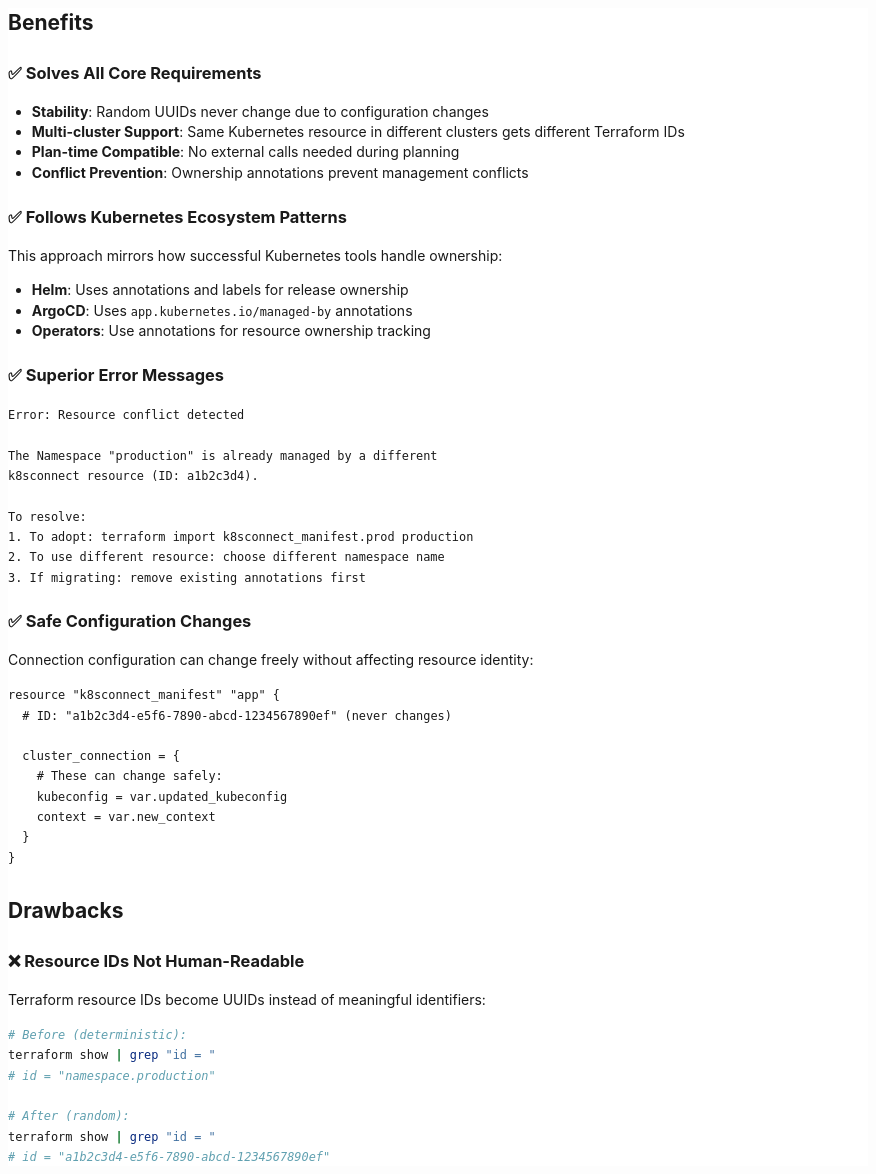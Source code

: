 ## Benefits

### ✅ Solves All Core Requirements
- **Stability**: Random UUIDs never change due to configuration changes
- **Multi-cluster Support**: Same Kubernetes resource in different clusters gets different Terraform IDs
- **Plan-time Compatible**: No external calls needed during planning
- **Conflict Prevention**: Ownership annotations prevent management conflicts

### ✅ Follows Kubernetes Ecosystem Patterns
This approach mirrors how successful Kubernetes tools handle ownership:
- **Helm**: Uses annotations and labels for release ownership
- **ArgoCD**: Uses `app.kubernetes.io/managed-by` annotations
- **Operators**: Use annotations for resource ownership tracking

### ✅ Superior Error Messages
```
Error: Resource conflict detected

The Namespace "production" is already managed by a different 
k8sconnect resource (ID: a1b2c3d4).

To resolve:
1. To adopt: terraform import k8sconnect_manifest.prod production
2. To use different resource: choose different namespace name
3. If migrating: remove existing annotations first
```

### ✅ Safe Configuration Changes
Connection configuration can change freely without affecting resource identity:

```hcl
resource "k8sconnect_manifest" "app" {
  # ID: "a1b2c3d4-e5f6-7890-abcd-1234567890ef" (never changes)
  
  cluster_connection = {
    # These can change safely:
    kubeconfig = var.updated_kubeconfig
    context = var.new_context
  }
}
```

## Drawbacks

### ❌ Resource IDs Not Human-Readable
Terraform resource IDs become UUIDs instead of meaningful identifiers:
```bash
# Before (deterministic):
terraform show | grep "id = "
# id = "namespace.production"

# After (random):
terraform show | grep "id = "  
# id = "a1b2c3d4-e5f6-7890-abcd-1234567890ef"
```
